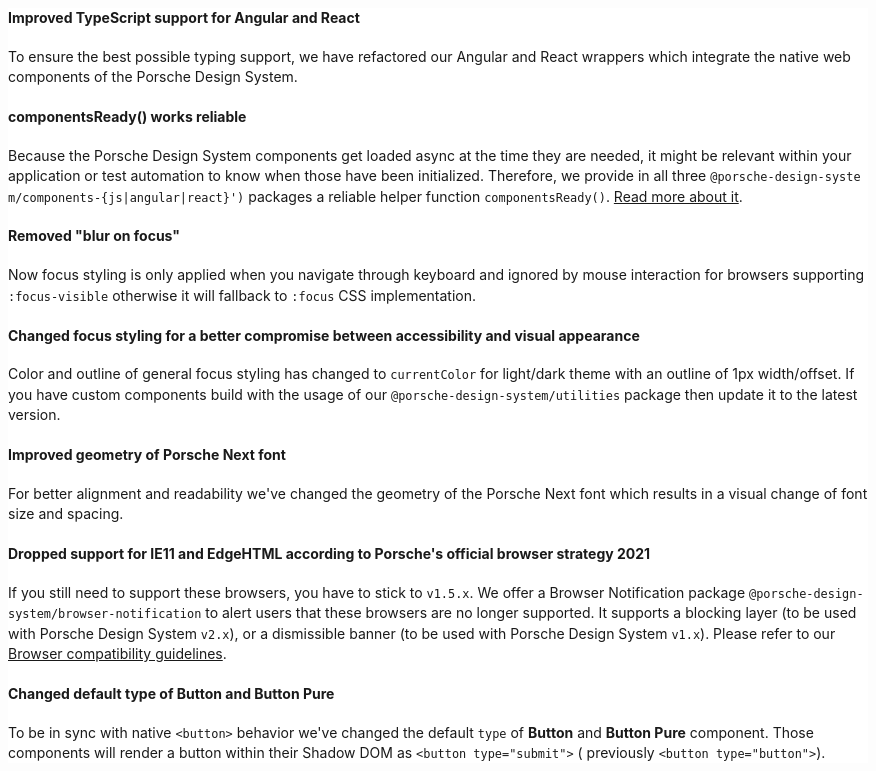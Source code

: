 #### Improved TypeScript support for Angular and React

To ensure the best possible typing support, we have refactored our Angular and React wrappers which integrate the native
web components of the Porsche Design System.

#### componentsReady() works reliable

Because the Porsche Design System components get loaded async at the time they are needed, it might be relevant within
your application or test automation to know when those have been initialized. Therefore, we provide in all three
`@porsche-design-system/components-{js|angular|react}')` packages a reliable helper function `componentsReady()`.
[Read more about it](https://designsystem.porsche.com/latest/helpers/components-ready).

#### Removed "blur on focus"

Now focus styling is only applied when you navigate through keyboard and ignored by mouse interaction for browsers
supporting `:focus-visible` otherwise it will fallback to `:focus` CSS implementation.

#### Changed focus styling for a better compromise between accessibility and visual appearance

Color and outline of general focus styling has changed to `currentColor` for light/dark theme with an outline of 1px
width/offset. If you have custom components build with the usage of our `@porsche-design-system/utilities` package then
update it to the latest version.

#### Improved geometry of Porsche Next font

For better alignment and readability we've changed the geometry of the Porsche Next font which results in a visual
change of font size and spacing.

#### Dropped support for IE11 and EdgeHTML according to Porsche's official browser strategy 2021

If you still need to support these browsers, you have to stick to `v1.5.x`. We offer a Browser Notification package
`@porsche-design-system/browser-notification` to alert users that these browsers are no longer supported. It supports a
blocking layer (to be used with Porsche Design System `v2.x`), or a dismissible banner (to be used with Porsche Design
System `v1.x`). Please refer to our
[Browser compatibility guidelines](https://designsystem.porsche.com/latest/help/browser-compatibility).

#### Changed default type of Button and Button Pure

To be in sync with native `<button>` behavior we've changed the default `type` of **Button** and **Button Pure**
component. Those components will render a button within their Shadow DOM as `<button type="submit">` ( previously
`<button type="button">`).

